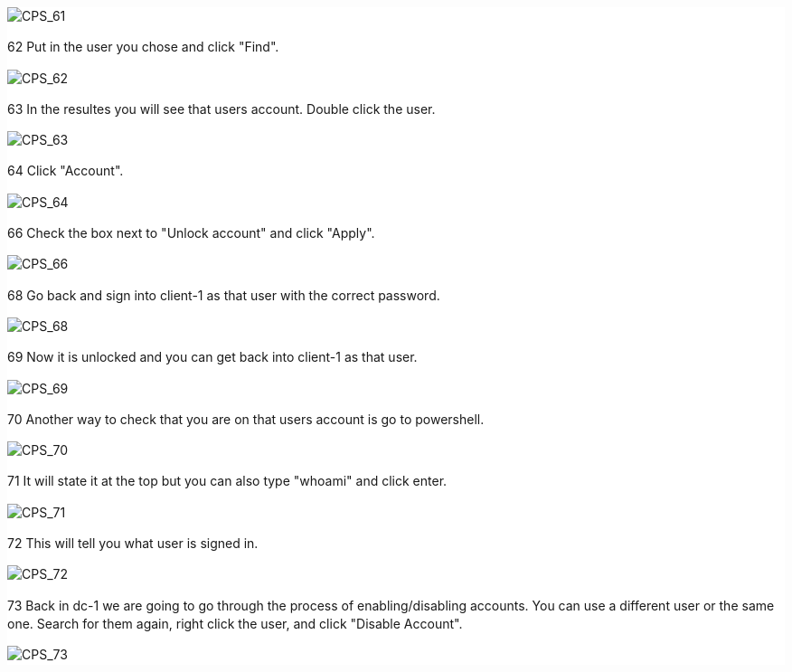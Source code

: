 <p>
<img <img width="1440" alt="CPS_61" src="https://github.com/user-attachments/assets/78c4bee2-259e-4d79-abc1-f180ced43af0" />
</p>
<p>
62 Put in the user you chose and click "Find".
<p>
<img <img width="1440" alt="CPS_62" src="https://github.com/user-attachments/assets/9e8d1b8a-52d5-4841-a4fb-8860db38704b" />
</p>
<p>
63 In the resultes you will see that users account.
   Double click the user. 
<p>
<img <img width="1440" alt="CPS_63" src="https://github.com/user-attachments/assets/d0523180-7d46-48de-b694-aa6b66e42982" />
</p>
<p>
64 Click "Account". 
<p>
<img <img width="1440" alt="CPS_64" src="https://github.com/user-attachments/assets/16daa11d-99c2-45d9-a5f5-2c01c5ffcf38" />
</p>
<p>
66 Check the box next to "Unlock account" and click "Apply". 
<p>
<img <img width="1440" alt="CPS_66" src="https://github.com/user-attachments/assets/636fb351-25e4-4fff-b759-09778ca26062" />
</p>
<p>
68 Go back and sign into client-1 as that user with the correct password. 
<p>
<img <img width="1440" alt="CPS_68" src="https://github.com/user-attachments/assets/4f48a391-18d5-48c1-bdd2-7213ad8b04e5" />
</p>
<p>
69 Now it is unlocked and you can get back into client-1 as that user. 
<p>
<img <img width="1440" alt="CPS_69" src="https://github.com/user-attachments/assets/93a8ac80-a02e-4e58-8aec-f64aa539319a" />
</p>
<p>
70 Another way to check that you are on that users account is go to powershell. 
<p>
<img <img width="1440" alt="CPS_70" src="https://github.com/user-attachments/assets/fc20e585-044e-465c-a3cb-a6bc18b078d6" />
</p>
<p>
71 It will state it at the top but you can also type "whoami" and click enter. 
<p>
<img <img width="1440" alt="CPS_71" src="https://github.com/user-attachments/assets/2047d8c2-9701-4bdb-8715-5d0a44d2914e" />
</p>
<p>
72 This will tell you what user is signed in. 
<p>
<img <img width="1440" alt="CPS_72" src="https://github.com/user-attachments/assets/e5613c2d-246f-4ad8-9a91-49381be98ded" />
</p>
<p> 
73 Back in dc-1 we are going to go through the process of enabling/disabling accounts.
   You can use a different user or the same one. Search for them again, right click the user, and click "Disable Account".
<p>
<img <img width="1440" alt="CPS_73" src="https://github.com/user-attachments/assets/43c18e9b-3c40-4800-871f-ec0ef1bfcb20" />
</p>
<p>